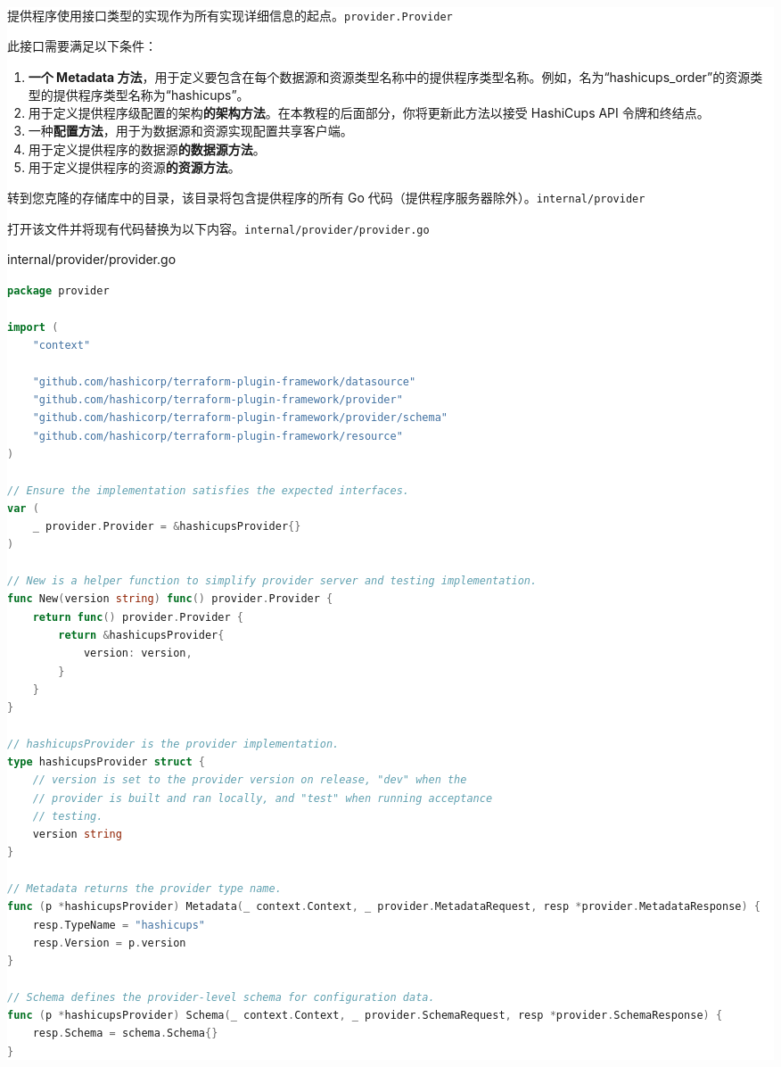 提供程序使用接口类型的实现作为所有实现详细信息的起点。`provider.Provider`

此接口需要满足以下条件：

1. **一个 Metadata 方法**，用于定义要包含在每个数据源和资源类型名称中的提供程序类型名称。例如，名为“hashicups_order”的资源类型的提供程序类型名称为“hashicups”。
2. 用于定义提供程序级配置的架构**的架构方法**。在本教程的后面部分，你将更新此方法以接受 HashiCups API 令牌和终结点。
3. 一种**配置方法**，用于为数据源和资源实现配置共享客户端。
4. 用于定义提供程序的数据源**的数据源方法**。
5. 用于定义提供程序的资源**的资源方法**。

转到您克隆的存储库中的目录，该目录将包含提供程序的所有 Go 代码（提供程序服务器除外）。`internal/provider`

打开该文件并将现有代码替换为以下内容。`internal/provider/provider.go`



internal/provider/provider.go

 

```go
package provider

import (
    "context"

    "github.com/hashicorp/terraform-plugin-framework/datasource"
    "github.com/hashicorp/terraform-plugin-framework/provider"
    "github.com/hashicorp/terraform-plugin-framework/provider/schema"
    "github.com/hashicorp/terraform-plugin-framework/resource"
)

// Ensure the implementation satisfies the expected interfaces.
var (
    _ provider.Provider = &hashicupsProvider{}
)

// New is a helper function to simplify provider server and testing implementation.
func New(version string) func() provider.Provider {
    return func() provider.Provider {
        return &hashicupsProvider{
            version: version,
        }
    }
}

// hashicupsProvider is the provider implementation.
type hashicupsProvider struct {
    // version is set to the provider version on release, "dev" when the
    // provider is built and ran locally, and "test" when running acceptance
    // testing.
    version string
}

// Metadata returns the provider type name.
func (p *hashicupsProvider) Metadata(_ context.Context, _ provider.MetadataRequest, resp *provider.MetadataResponse) {
    resp.TypeName = "hashicups"
    resp.Version = p.version
}

// Schema defines the provider-level schema for configuration data.
func (p *hashicupsProvider) Schema(_ context.Context, _ provider.SchemaRequest, resp *provider.SchemaResponse) {
    resp.Schema = schema.Schema{}
}

```